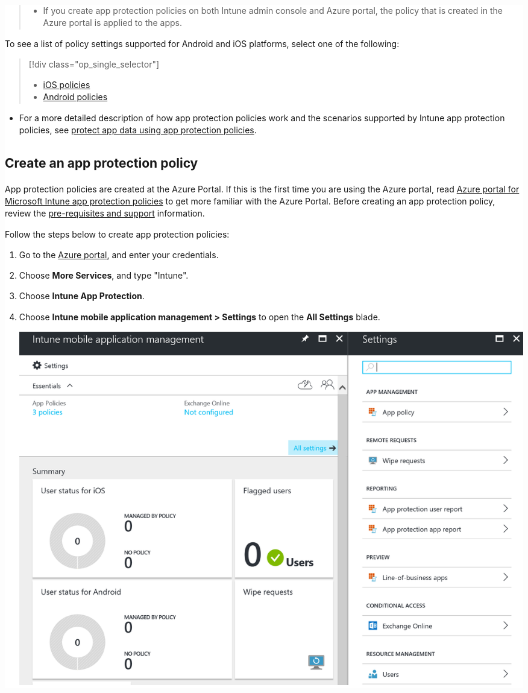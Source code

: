 > * If you create app protection policies on both Intune admin console and Azure portal, the policy that is created in the Azure portal is applied to the apps.

To see a list of policy settings supported for Android and iOS platforms, select one of the following:

> [!div class="op_single_selector"]
> - [iOS policies](ios-mam-policy-settings.md)
> - [Android policies](android-mam-policy-settings.md)

- For a more detailed description of how app protection policies work and the scenarios supported by Intune app protection policies, see [protect app data using app protection policies](protect-app-data-using-mobile-app-management-policies-with-microsoft-intune.md).

##  Create an app protection policy
App protection policies are created at the Azure Portal. If this is the first time you are using the Azure portal, read [Azure portal for Microsoft Intune app protection policies](azure-portal-for-microsoft-intune-mam-policies.md) to get more familiar with the Azure Portal. Before creating an app protection policy, review the [pre-requisites and support](get-ready-to-configure-mobile-app-management-policies-with-microsoft-intune.md) information.

Follow the steps below to create app protection policies:

1. Go to the [Azure portal](https://portal.azure.com), and enter your credentials.

2. Choose **More Services**, and type "Intune".

3. Choose **Intune App Protection**.

4. Choose **Intune mobile application management &gt; Settings** to open the **All Settings** blade.

    ![Screenshot of the Intune mobile application management blade](../media/AppManagement/AzurePortal_MAM_Mainblade-2.png)
